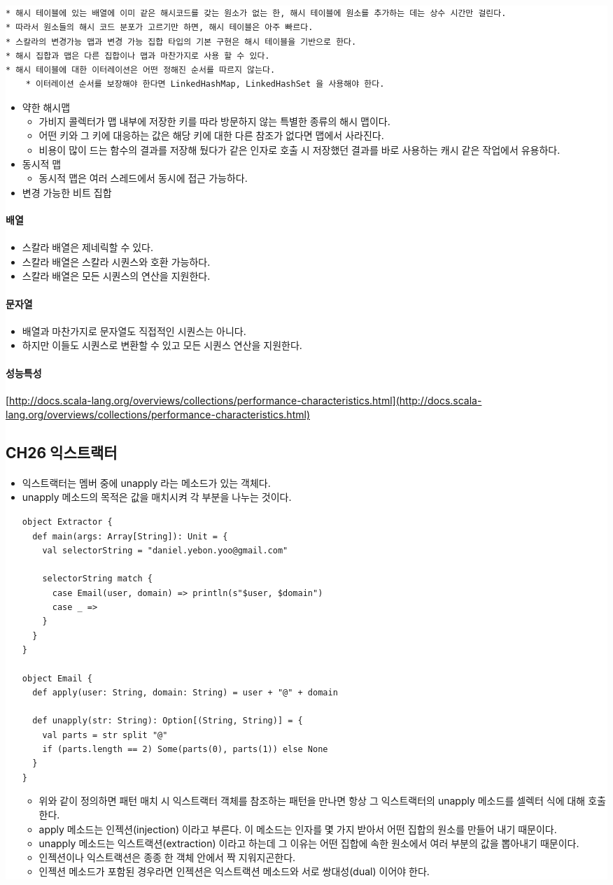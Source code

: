     * 해시 테이블에 있는 배열에 이미 같은 해시코드를 갖는 원소가 없는 한, 해시 테이블에 원소를 추가하는 데는 상수 시간만 걸린다.
    * 따라서 원소들의 해시 코드 분포가 고르기만 하면, 해시 테이블은 아주 빠르다.
    * 스칼라의 변경가능 맵과 변경 가능 집합 타입의 기본 구현은 해시 테이블을 기반으로 한다.
    * 해시 집합과 맵은 다른 집합이나 맵과 마찬가지로 사용 할 수 있다.
    * 해시 테이블에 대한 이터레이션은 어떤 정해진 순서를 따르지 않는다.
        * 이터레이션 순서를 보장해야 한다면 LinkedHashMap, LinkedHashSet 을 사용해야 한다.
* 약한 해시맵
    * 가비지 콜렉터가 맵 내부에 저장한 키를 따라 방문하지 않는 특별한 종류의 해시 맵이다.
    * 어떤 키와 그 키에 대응하는 값은 해당 키에 대한 다른 참조가 없다면 맵에서 사라진다.
    * 비용이 많이 드는 함수의 결과를 저장해 뒀다가 같은 인자로 호출 시 저장했던 결과를 바로 사용하는 캐시 같은 작업에서 유용하다.
* 동시적 맵
    * 동시적 맵은 여러 스레드에서 동시에 접근 가능하다.
* 변경 가능한 비트 집합

#### 배열
* 스칼라 배열은 제네릭할 수 있다.
* 스칼라 배열은 스칼라 시퀀스와 호환 가능하다.
* 스칼라 배열은 모든 시퀀스의 연산을 지원한다.

#### 문자열
* 배열과 마찬가지로 문자열도 직접적인 시퀀스는 아니다.
* 하지만 이들도 시퀀스로 변환할 수 있고 모든 시퀀스 연산을 지원한다.

#### 성능특성
[http://docs.scala-lang.org/overviews/collections/performance-characteristics.html](http://docs.scala-lang.org/overviews/collections/performance-characteristics.html)
   
   
## CH26 익스트랙터
* 익스트랙터는 멤버 중에 unapply 라는 메소드가 있는 객체다.
* unapply 메소드의 목적은 값을 매치시켜 각 부분을 나누는 것이다.
    ```
    object Extractor {
      def main(args: Array[String]): Unit = {
        val selectorString = "daniel.yebon.yoo@gmail.com"
    
        selectorString match {
          case Email(user, domain) => println(s"$user, $domain")
          case _ =>
        }
      }
    }
    
    object Email {
      def apply(user: String, domain: String) = user + "@" + domain
    
      def unapply(str: String): Option[(String, String)] = {
        val parts = str split "@"
        if (parts.length == 2) Some(parts(0), parts(1)) else None
      }
    }
    ```
    * 위와 같이 정의하면 패턴 매치 시 익스트랙터 객체를 참조하는 패턴을 만나면 항상 그 익스트랙터의 unapply 메소드를 셀렉터 식에 대해 호출한다.
    * apply 메소드는 인젝션(injection) 이라고 부른다. 이 메소드는 인자를 몇 가지 받아서 어떤 집합의 원소를 만들어 내기 때문이다.
    * unapply 메소드는 익스트랙션(extraction) 이라고 하는데 그 이유는 어떤 집합에 속한 원소에서 여러 부분의 값을 뽑아내기 때문이다.
    * 인젝션이나 익스트랙션은 종종 한 객체 안에서 짝 지워지곤한다.
    * 인젝션 메소드가 포함된 경우라면 인젝션은 익스트랙션 메소드와 서로 쌍대성(dual) 이어야 한다.
